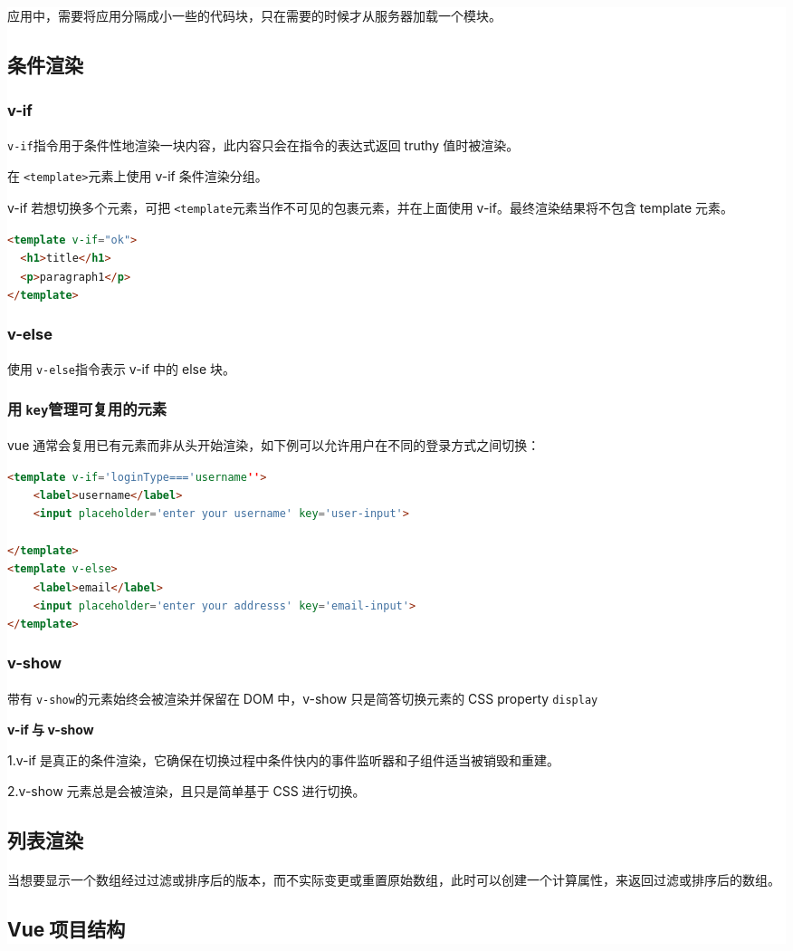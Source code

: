 应用中，需要将应用分隔成小一些的代码块，只在需要的时候才从服务器加载一个模块。

## 条件渲染

### v-if

`v-if`指令用于条件性地渲染一块内容，此内容只会在指令的表达式返回 truthy 值时被渲染。

在 `<template>`元素上使用 v-if 条件渲染分组。

v-if 若想切换多个元素，可把 `<template`元素当作不可见的包裹元素，并在上面使用 v-if。最终渲染结果将不包含 template 元素。

```html
<template v-if="ok">
  <h1>title</h1>
  <p>paragraph1</p>
</template>
```

### v-else

使用 `v-else`指令表示 v-if 中的 else 块。

### 用 `key`管理可复用的元素

vue 通常会复用已有元素而非从头开始渲染，如下例可以允许用户在不同的登录方式之间切换：

```html
<template v-if='loginType==='username''>
    <label>username</label>
    <input placeholder='enter your username' key='user-input'>

</template>
<template v-else>
    <label>email</label>
    <input placeholder='enter your addresss' key='email-input'>
</template>
```

### v-show

带有 `v-show`的元素始终会被渲染并保留在 DOM 中，v-show 只是简答切换元素的 CSS property `display`

**v-if 与 v-show**

1.v-if 是真正的条件渲染，它确保在切换过程中条件快内的事件监听器和子组件适当被销毁和重建。

2.v-show 元素总是会被渲染，且只是简单基于 CSS 进行切换。

## 列表渲染

当想要显示一个数组经过过滤或排序后的版本，而不实际变更或重置原始数组，此时可以创建一个计算属性，来返回过滤或排序后的数组。

## Vue 项目结构
